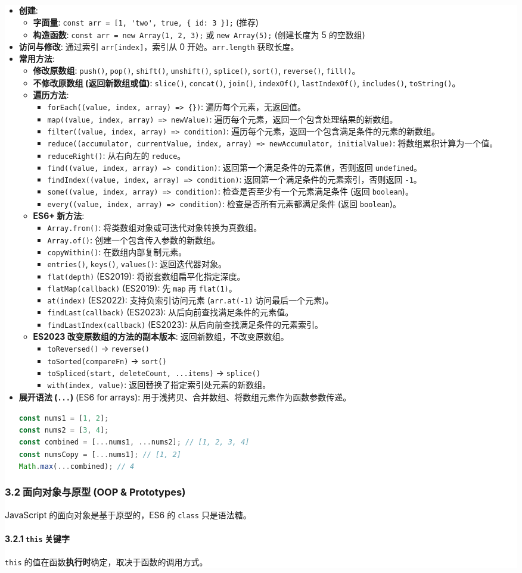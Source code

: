 -   **创建**:
    -   **字面量**: `const arr = [1, 'two', true, { id: 3 }];` (推荐)
    -   **构造函数**: `const arr = new Array(1, 2, 3);` 或 `new Array(5);` (创建长度为 5 的空数组)
-   **访问与修改**: 通过索引 `arr[index]`，索引从 0 开始。`arr.length` 获取长度。
-   **常用方法**:
    -   **修改原数组**: `push()`, `pop()`, `shift()`, `unshift()`, `splice()`, `sort()`, `reverse()`, `fill()`。
    -   **不修改原数组 (返回新数组或值)**: `slice()`, `concat()`, `join()`, `indexOf()`, `lastIndexOf()`, `includes()`, `toString()`。
    -   **遍历方法**:
        -   `forEach((value, index, array) => {})`: 遍历每个元素，无返回值。
        -   `map((value, index, array) => newValue)`: 遍历每个元素，返回一个包含处理结果的新数组。
        -   `filter((value, index, array) => condition)`: 遍历每个元素，返回一个包含满足条件的元素的新数组。
        -   `reduce((accumulator, currentValue, index, array) => newAccumulator, initialValue)`: 将数组累积计算为一个值。
        -   `reduceRight()`: 从右向左的 `reduce`。
        -   `find((value, index, array) => condition)`: 返回第一个满足条件的元素值，否则返回 `undefined`。
        -   `findIndex((value, index, array) => condition)`: 返回第一个满足条件的元素索引，否则返回 `-1`。
        -   `some((value, index, array) => condition)`: 检查是否至少有一个元素满足条件 (返回 `boolean`)。
        -   `every((value, index, array) => condition)`: 检查是否所有元素都满足条件 (返回 `boolean`)。
    -   **ES6+ 新方法**:
        -   `Array.from()`: 将类数组对象或可迭代对象转换为真数组。
        -   `Array.of()`: 创建一个包含传入参数的新数组。
        -   `copyWithin()`: 在数组内部复制元素。
        -   `entries()`, `keys()`, `values()`: 返回迭代器对象。
        -   `flat(depth)` (ES2019): 将嵌套数组扁平化指定深度。
        -   `flatMap(callback)` (ES2019): 先 `map` 再 `flat(1)`。
        -   `at(index)` (ES2022): 支持负索引访问元素 (`arr.at(-1)` 访问最后一个元素)。
        -   `findLast(callback)` (ES2023): 从后向前查找满足条件的元素值。
        -   `findLastIndex(callback)` (ES2023): 从后向前查找满足条件的元素索引。
    -   **ES2023 改变原数组的方法的副本版本**: 返回新数组，不改变原数组。
        -   `toReversed()` -> `reverse()`
        -   `toSorted(compareFn)` -> `sort()`
        -   `toSpliced(start, deleteCount, ...items)` -> `splice()`
        -   `with(index, value)`: 返回替换了指定索引处元素的新数组。
-   **展开语法 (`...`)** (ES6 for arrays): 用于浅拷贝、合并数组、将数组元素作为函数参数传递。
    ```javascript
    const nums1 = [1, 2];
    const nums2 = [3, 4];
    const combined = [...nums1, ...nums2]; // [1, 2, 3, 4]
    const numsCopy = [...nums1]; // [1, 2]
    Math.max(...combined); // 4
    ```

### 3.2 面向对象与原型 (OOP & Prototypes)

JavaScript 的面向对象是基于原型的，ES6 的 `class` 只是语法糖。

#### 3.2.1 `this` 关键字

`this` 的值在函数**执行时**确定，取决于函数的调用方式。
